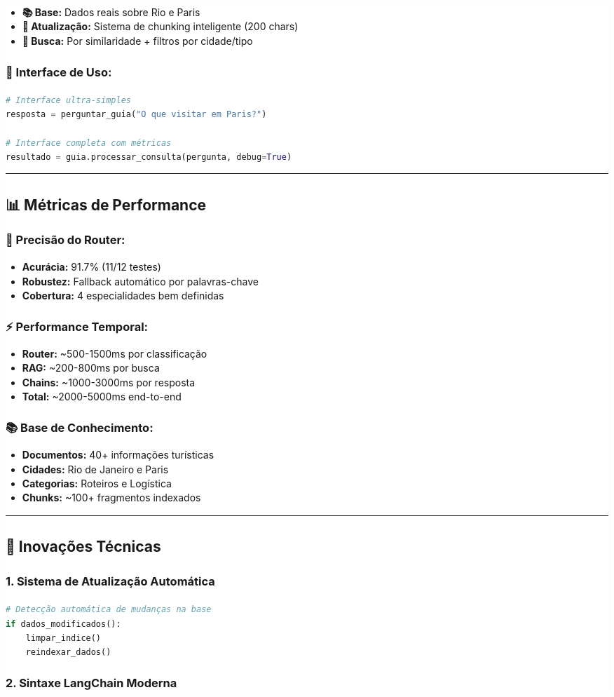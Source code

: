 - **📚 Base:** Dados reais sobre Rio e Paris
- **🔄 Atualização:** Sistema de chunking inteligente (200 chars)
- **🎯 Busca:** Por similaridade + filtros por cidade/tipo

### **💬 Interface de Uso:**

```python
# Interface ultra-simples
resposta = perguntar_guia("O que visitar em Paris?")

# Interface completa com métricas
resultado = guia.processar_consulta(pergunta, debug=True)
```

---

## 📊 **Métricas de Performance**

### **🎯 Precisão do Router:**

- **Acurácia:** 91.7% (11/12 testes)
- **Robustez:** Fallback automático por palavras-chave
- **Cobertura:** 4 especialidades bem definidas

### **⚡ Performance Temporal:**

- **Router:** ~500-1500ms por classificação
- **RAG:** ~200-800ms por busca
- **Chains:** ~1000-3000ms por resposta
- **Total:** ~2000-5000ms end-to-end

### **📚 Base de Conhecimento:**

- **Documentos:** 40+ informações turísticas
- **Cidades:** Rio de Janeiro e Paris
- **Categorias:** Roteiros e Logística
- **Chunks:** ~100+ fragmentos indexados

---

## 🔧 **Inovações Técnicas**

### **1. Sistema de Atualização Automática**

```python
# Detecção automática de mudanças na base
if dados_modificados():
    limpar_indice()
    reindexar_dados()
```

### **2. Sintaxe LangChain Moderna**

